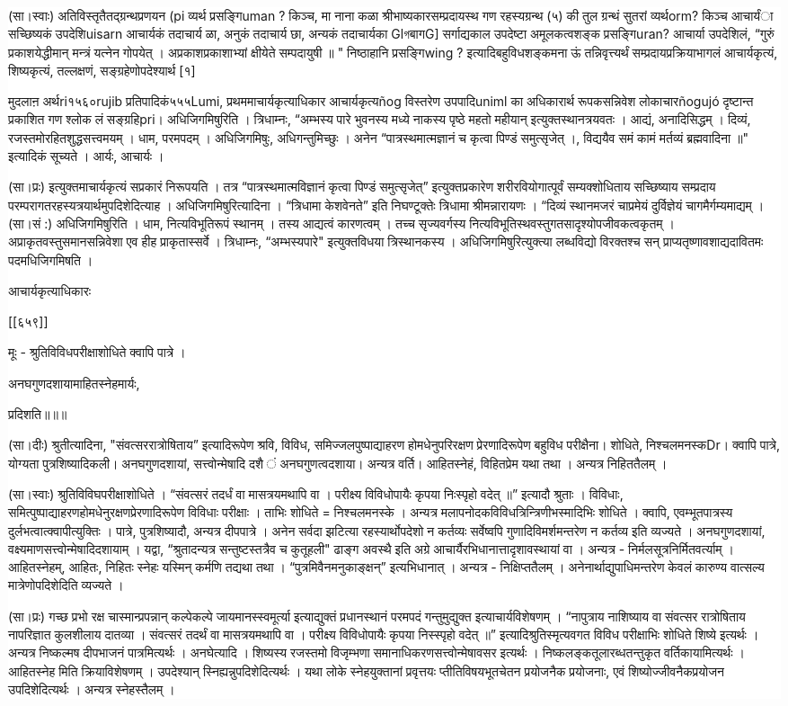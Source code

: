 (सा।स्वाः) अतिविस्तृतैतद्ग्रन्थप्रणयन (pi व्यर्थ प्रसङ्गिuman ? किञ्च, मा नाना कळा श्रीभाष्यकारसम्प्रदायस्थ गण रहस्यग्रन्थ (५) की तुल ग्रन्थं सुतरां व्यर्थorm? किञ्च आचार्यंा सच्छिष्यकं उपदेशिuisarn आचार्यकं तदाचार्य ळा, अनुकं तदाचार्य छा, अन्यकं तदाचार्यका GlগबागG] सर्गाद्यकाल उपदेष्टा अमूलकत्वशङ्क प्रसङ्गिuran? आचार्या उपदेशिलं, “गुरुं प्रकाशयेद्धीमान् मन्त्रं यत्नेन गोपयेत् । अप्रकाशप्रकाशाभ्यां क्षीयेते सम्पदायुषी ॥ " निष्ठाहानि प्रसङ्गिwing ? इत्यादिबहुविधशङ्कमना ऊं तन्निवृत्त्यर्थं सम्प्रदायप्रक्रियाभागलं आचार्यकृत्यं, शिष्यकृत्यं, तल्लक्षणं, सङ्ग्रहेणोपदेश्यार्थ [१] 

मुदलाऩ अर्थri१५६०rujib प्रतिपादिकं५५५Lumi, प्रथममाचार्यकृत्याधिकार आचार्यकृत्यñog विस्तरेण उपपादिuniml का अधिकारार्थ रूपकसन्निवेश लोकाचारñogujó दृष्टान्त प्रकाशित गण श्लोक लं सङ्ग्रहिpri। अधिजिगमिषुरिति । त्रिधाम्नः, “अम्भस्य पारे भुवनस्य मध्ये नाकस्य पृष्ठे महतो महीयान् इत्युक्तस्थानत्रयवतः । आद्यं, अनादिसिद्धम् । दिव्यं, रजस्तमोरहितशुद्धसत्त्वमयम् । धाम, परमपदम् । अधिजिगमिषुः, अधिगन्तुमिच्छुः । अनेन “पात्रस्थमात्मज्ञानं च कृत्वा पिण्डं समुत्सृजेत् ।, विद्ययैव समं कामं मर्तव्यं ब्रह्मवादिना ॥" इत्यादिकं सूच्यते । आर्यः, आचार्यः । 

(सा।प्रः) इत्युक्तमाचार्यकृत्यं सप्रकारं निरूपयति । तत्र “पात्रस्थमात्मविज्ञानं कृत्वा पिण्डं समुत्सृजेत्” इत्युक्तप्रकारेण शरीरवियोगात्पूर्वं सम्यक्शोधिताय सच्छिष्याय सम्प्रदाय परम्परागतरहस्यत्रयार्थमुपदिशेदित्याह । अधिजिगमिषुरित्यादिना । “त्रिधामा केशवेनते” इति निघण्टूक्तेः त्रिधामा श्रीमन्नारायणः । “दिव्यं स्थानमजरं चाप्रमेयं दुर्विज्ञेयं चागमैर्गम्यमाद्यम् । (सा।सं :) अधिजिगमिषुरिति । धाम, नित्यविभूतिरूपं स्थानम् । तस्य आद्यत्वं कारणत्वम् । तच्च सृज्यवर्गस्य नित्यविभूतिस्थवस्तुगतसादृश्योपजीवकत्वकृतम् । अप्राकृतवस्तुसमानसन्निवेशा एव हीह प्राकृतास्सर्वे । त्रिधाम्नः, “अम्भस्यपारे" इत्युक्तविधया त्रिस्थानकस्य । अधिजिगमिषुरित्युक्त्या लब्धविद्यो विरक्तश्च सन् प्राप्यतृष्णावशाद्यदावितमः पदमधिजिगमिषति । 

आचार्यकृत्याधिकारः 

[[६५९]]

मूः - श्रुतिविविधपरीक्षाशोधिते क्वापि पात्रे । 

अनघगुणदशायामाहितस्नेहमार्यः, 

प्रदिशति॥॥॥ 

(सा।दीः) श्रुतीत्यादिना, "संवत्सररात्रोषिताय” इत्यादिरूपेण श्रवि, विविध, समिज्जलपुष्पाद्याहरण होमधेनुपरिरक्षण प्रेरणादिरूपेण बहुविध परीक्षैना। शोधिते, निश्चलमनस्कDr। क्वापि पात्रे, योग्यता पुत्रशिष्यादिकली। अनघगुणदशायां, सत्त्वोन्मेषादि दशै ं अनघगुणत्वदशाया। अन्यत्र वर्ति। आहितस्नेहं, विहितप्रेम यथा तथा । अन्यत्र निहिततैलम् । 

(सा।स्वाः) श्रुतिविविघपरीक्षाशोधिते । “संवत्सरं तदर्धं वा मासत्रयमथापि वा । परीक्ष्य विविधोपायैः कृपया निःस्पृहो वदेत् ॥” इत्यादौ श्रुताः । विविधाः, समित्पुष्पाद्याहरणहोमधेनुरक्षणप्रेरणादिरूपेण विविधाः परीक्षाः । ताभिः शोधिते = निश्चलमनस्के । अन्यत्र मलापनोदकविविधत्रिन्त्रिणीभस्मादिभिः शोधिते । क्वापि, एवम्भूतपात्रस्य दुर्लभत्वात्क्वापीत्युक्तिः । पात्रे, पुत्रशिष्यादौ, अन्यत्र दीपपात्रे । अनेन सर्वदा झटित्या रहस्यार्थोपदेशो न कर्तव्यः सर्वेष्वपि गुणादिविमर्शमन्तरेण न कर्तव्य इति व्यज्यते । अनघगुणदशायां, वक्ष्यमाणसत्त्वोन्मेषादिदशायाम् । यद्वा, “श्रुतादन्यत्र सन्तुष्टस्तत्रैव च कुतूहली" ढाङ्ग अवस्थै इति अग्रे आचार्यैरभिधानात्तादृशावस्थायां वा । अन्यत्र - निर्मलसूत्रनिर्मितवर्त्याम् । आहितस्नेहम्, आहितः, निहितः स्नेहः यस्मिन् कर्मणि तद्यथा तथा । “पुत्रमिवैनमनुकाङ्क्षन्” इत्यभिधानात् । अन्यत्र - निक्षिप्ततैलम् । अनेनार्थाद्युपाधिमन्तरेण केवलं कारुण्य वात्सल्य मात्रेणोपदिशेदिति व्यज्यते । 

(सा।प्रः) गच्छ प्रभो रक्ष चास्मान्प्रपन्नान् कल्पेकल्पे जायमानस्स्वमूर्त्या इत्याद्युक्तं प्रधानस्थानं परमपदं गन्तुमुद्युक्त इत्याचार्यविशेषणम् । “नापुत्राय नाशिष्याय वा संवत्सर रात्रोषिताय नापरिज्ञात कुलशीलाय दातव्या । संवत्सरं तदर्थं वा मासत्रयमथापि वा । परीक्ष्य विविधोपायैः कृपया निस्स्पृहो वदेत् ॥” इत्यादिश्रुतिस्मृत्यवगत विविध परीक्षाभिः शोधिते शिष्ये इत्यर्थः । अन्यत्र निष्कल्मष दीपभाजनं पात्रमित्यर्थः । अनघेत्यादि । शिष्यस्य रजस्तमो विजृम्भणा समानाधिकरणसत्त्वोन्मेषावसर इत्यर्थः । निष्कलङ्कतूलारब्धतन्तुकृत वर्तिकायामित्यर्थः । आहितस्नेह मिति क्रियाविशेषणम् । उपदेश्यान् स्निह्यन्नुपदिशेदित्यर्थः । यथा लोके स्नेहयुक्तानां प्रवृत्तयः प्तीतिविषयभूतचेतन प्रयोजनैक प्रयोजनाः, एवं शिष्योज्जीवनैकप्रयोजन उपदिशेदित्यर्थः । अन्यत्र स्नेहस्तैलम् । 
